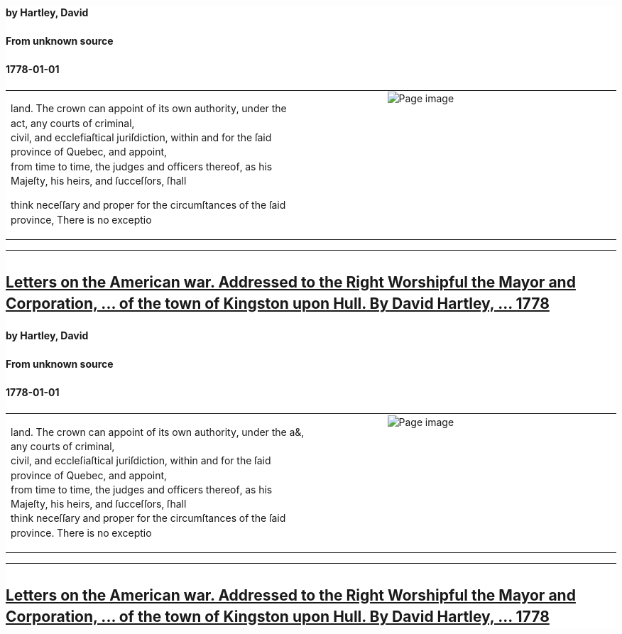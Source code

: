 #### by Hartley, David

#### From unknown source

#### 1778-01-01

<table style="width: 100%;"><tr><td style="width: 50%">

  
land. The crown can appoint of its own authority, under the act, any courts of criminal,  
civil, and ecclefiaſtical juriſdiction, within and for the ſaid province of Quebec, and appoint,  
from time to time, the judges and officers thereof, as his Majeſty, his heirs, and ſucceſſors, ſhall  
  
think neceſſary and proper for the circumſtances of the ſaid province, There is no exceptio
</td><td style="width: 50%; max-height: 75%; margin: auto; display: block;">
<img alt="Page image" src="https://iiif.archive.org/image/iiif/2/bim_eighteenth-century_letters-on-the-american-_hartley-david_1778%2Fbim_eighteenth-century_letters-on-the-american-_hartley-david_1778_jp2.zip%2Fbim_eighteenth-century_letters-on-the-american-_hartley-david_1778_jp2%2Fbim_eighteenth-century_letters-on-the-american-_hartley-david_1778_0052.jp2/pct:10.37037037037037,16.601941747572816,75.78627808136005,7.5639894086496025/!600,600/0/default.jpg"/>
</td>
</tr></table>

---

## [Letters on the American war. Addressed to the Right Worshipful the Mayor and Corporation, ... of the town of Kingston upon Hull. By David Hartley, ...  1778](https://archive.org/details/bim_eighteenth-century_letters-on-the-american-_hartley-david_1778_0/page/n52/mode/1up?view=theater)

#### by Hartley, David

#### From unknown source

#### 1778-01-01

<table style="width: 100%;"><tr><td style="width: 50%">

  
land. The crown can appoint of its own authority, under the a&amp;, any courts of criminal,  
civil, and eccleſiaſtical juriſdiction, within and for the ſaid province of Quebec, and appoint,  
from time to time, the judges and officers thereof, as his Majeſty, his heirs, and ſucceſſors, ſhall  
think neceſſary and proper for the circumſtances of the ſaid province. There is no exceptio
</td><td style="width: 50%; max-height: 75%; margin: auto; display: block;">
<img alt="Page image" src="https://iiif.archive.org/image/iiif/2/bim_eighteenth-century_letters-on-the-american-_hartley-david_1778_0%2Fbim_eighteenth-century_letters-on-the-american-_hartley-david_1778_0_jp2.zip%2Fbim_eighteenth-century_letters-on-the-american-_hartley-david_1778_0_jp2%2Fbim_eighteenth-century_letters-on-the-american-_hartley-david_1778_0_0052.jp2/pct:13.143041444928237,20.726386036960985,66.48927592323818,7.135523613963039/!600,600/0/default.jpg"/>
</td>
</tr></table>

---

## [Letters on the American war. Addressed to the Right Worshipful the Mayor and Corporation, ... of the town of Kingston upon Hull. By David Hartley, ...  1778](https://archive.org/details/bim_eighteenth-century_letters-on-the-american-_hartley-david_1778_1/page/n51/mode/1up?view=theater)
